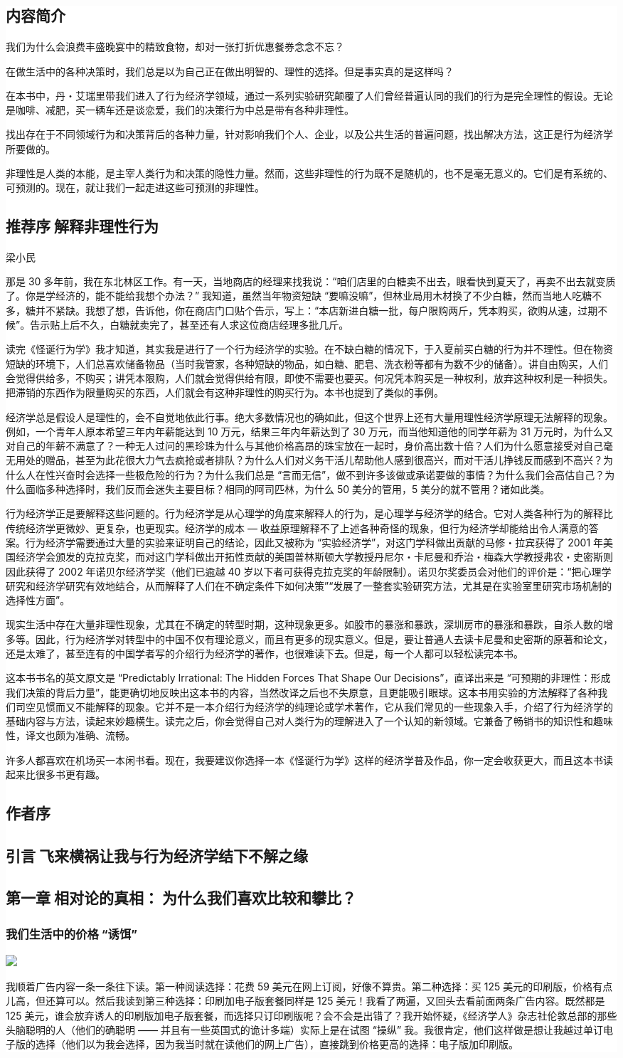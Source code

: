## 内容简介

我们为什么会浪费丰盛晚宴中的精致食物，却对一张打折优惠餐券念念不忘？

在做生活中的各种决策时，我们总是以为自己正在做出明智的、理性的选择。但是事实真的是这样吗？

在本书中，丹・艾瑞里带我们进入了行为经济学领域，通过一系列实验研究颠覆了人们曾经普遍认同的我们的行为是完全理性的假设。无论是咖啡、减肥，买一辆车还是谈恋爱，我们的决策行为中总是带有各种非理性。

找出存在于不同领域行为和决策背后的各种力量，针对影响我们个人、企业，以及公共生活的普遍问题，找出解决方法，这正是行为经济学所要做的。

非理性是人类的本能，是主宰人类行为和决策的隐性力量。然而，这些非理性的行为既不是随机的，也不是毫无意义的。它们是有系统的、可预测的。现在，就让我们一起走进这些可预测的非理性。

## 推荐序 解释非理性行为

梁小民

那是 30 多年前，我在东北林区工作。有一天，当地商店的经理来找我说：“咱们店里的白糖卖不出去，眼看快到夏天了，再卖不出去就变质了。你是学经济的，能不能给我想个办法？” 我知道，虽然当年物资短缺 “要嘛没嘛”，但林业局用木材换了不少白糖，然而当地人吃糖不多，糖并不紧缺。我想了想，告诉他，你在商店门口贴个告示，写上：“本店新进白糖一批，每户限购两斤，凭本购买，欲购从速，过期不候”。告示贴上后不久，白糖就卖完了，甚至还有人求这位商店经理多批几斤。

读完《怪诞行为学》我才知道，其实我是进行了一个行为经济学的实验。在不缺白糖的情况下，于入夏前买白糖的行为并不理性。但在物资短缺的环境下，人们总喜欢储备物品（当时我管家，各种短缺的物品，如白糖、肥皂、洗衣粉等都有为数不少的储备）。讲自由购买，人们会觉得供给多，不购买；讲凭本限购，人们就会觉得供给有限，即使不需要也要买。何况凭本购买是一种权利，放弃这种权利是一种损失。把滞销的东西作为限量购买的东西，人们就会有这种非理性的购买行为。本书也提到了类似的事例。

经济学总是假设人是理性的，会不自觉地依此行事。绝大多数情况也的确如此，但这个世界上还有大量用理性经济学原理无法解释的现象。例如，一个青年人原本希望三年内年薪能达到 10 万元，结果三年内年薪达到了 30 万元，而当他知道他的同学年薪为 31 万元时，为什么又对自己的年薪不满意了？一种无人过问的黑珍珠为什么与其他价格高昂的珠宝放在一起时，身价高出数十倍？人们为什么愿意接受对自己毫无用处的赠品，甚至为此花很大力气去疯抢或者排队？为什么人们对义务干活儿帮助他人感到很高兴，而对干活儿挣钱反而感到不高兴？为什么人在性兴奋时会选择一些极危险的行为？为什么我们总是 “言而无信”，做不到许多该做或承诺要做的事情？为什么我们会高估自己？为什么面临多种选择时，我们反而会迷失主要目标？相同的阿司匹林，为什么 50 美分的管用，5 美分的就不管用？诸如此类。

行为经济学正是要解释这些问题的。行为经济学是从心理学的角度来解释人的行为，是心理学与经济学的结合。它对人类各种行为的解释比传统经济学更微妙、更复杂，也更现实。经济学的成本 — 收益原理解释不了上述各种奇怪的现象，但行为经济学却能给出令人满意的答案。行为经济学需要通过大量的实验来证明自己的结论，因此又被称为 “实验经济学”，对这门学科做出贡献的马修・拉宾获得了 2001 年美国经济学会颁发的克拉克奖，而对这门学科做出开拓性贡献的美国普林斯顿大学教授丹尼尔・卡尼曼和乔治・梅森大学教授弗农・史密斯则因此获得了 2002 年诺贝尔经济学奖（他们已逾越 40 岁以下者可获得克拉克奖的年龄限制）。诺贝尔奖委员会对他们的评价是：“把心理学研究和经济学研究有效地结合，从而解释了人们在不确定条件下如何决策”“发展了一整套实验研究方法，尤其是在实验室里研究市场机制的选择性方面”。

现实生活中存在大量非理性现象，尤其在不确定的转型时期，这种现象更多。如股市的暴涨和暴跌，深圳房市的暴涨和暴跌，自杀人数的增多等。因此，行为经济学对转型中的中国不仅有理论意义，而且有更多的现实意义。但是，要让普通人去读卡尼曼和史密斯的原著和论文，还是太难了，甚至连有的中国学者写的介绍行为经济学的著作，也很难读下去。但是，每一个人都可以轻松读完本书。

这本书书名的英文原文是 “Predictably Irrational: The Hidden Forces That Shape Our Decisions”，直译出来是 “可预期的非理性：形成我们决策的背后力量”，能更确切地反映出这本书的内容，当然改译之后也不失原意，且更能吸引眼球。这本书用实验的方法解释了各种我们司空见惯而又不能解释的现象。它并不是一本介绍行为经济学的纯理论或学术著作，它从我们常见的一些现象入手，介绍了行为经济学的基础内容与方法，读起来妙趣横生。读完之后，你会觉得自己对人类行为的理解进入了一个认知的新领域。它兼备了畅销书的知识性和趣味性，译文也颇为准确、流畅。

许多人都喜欢在机场买一本闲书看。现在，我要建议你选择一本《怪诞行为学》这样的经济学普及作品，你一定会收获更大，而且这本书读起来比很多书更有趣。
## 作者序
## 引言 飞来横祸让我与行为经济学结下不解之缘
## 第一章 相对论的真相： 为什么我们喜欢比较和攀比？
### 我们生活中的价格 “诱饵”

![](https://cdn.jsdelivr.net/gh/Rosefinch-Midsummer/MyImagesHost04/img/20240907132539.png)

我顺着广告内容一条一条往下读。第一种阅读选择：花费 59 美元在网上订阅，好像不算贵。第二种选择：买 125 美元的印刷版，价格有点儿高，但还算可以。然后我读到第三种选择：印刷加电子版套餐同样是 125 美元！我看了两遍，又回头去看前面两条广告内容。既然都是 125 美元，谁会放弃诱人的印刷版加电子版套餐，而选择只订印刷版呢？会不会是出错了？我开始怀疑，《经济学人》杂志社伦敦总部的那些头脑聪明的人（他们的确聪明 —— 并且有一些英国式的诡计多端）实际上是在试图 “操纵” 我。我很肯定，他们这样做是想让我越过单订电子版的选择（他们以为我会选择，因为我当时就在读他们的网上广告），直接跳到价格更高的选择：电子版加印刷版。

